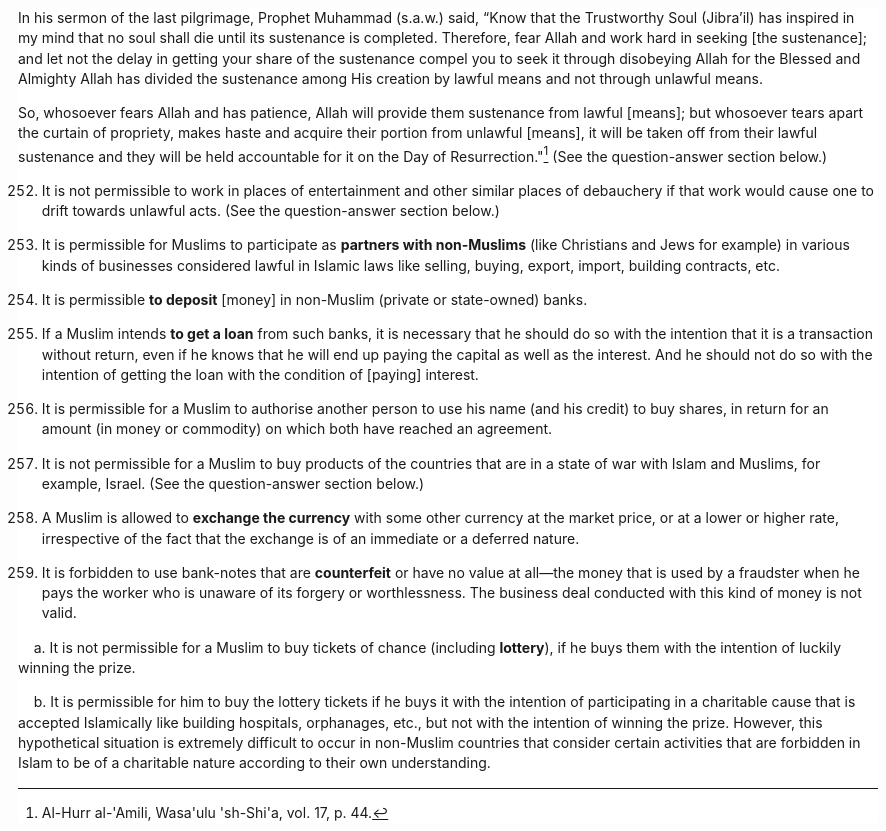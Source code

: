 In his sermon of the last pilgrimage, Prophet Muhammad (s.a.w.) said,
“Know that the Trustworthy Soul (Jibra’il) has inspired in my mind that
no soul shall die until its sustenance is completed. Therefore, fear
Allah and work hard in seeking [the sustenance]; and let not the delay
in getting your share of the sustenance compel you to seek it through
disobeying Allah for the Blessed and Almighty Allah has divided the
sustenance among His creation by lawful means and not through unlawful
means.

So, whosoever fears Allah and has patience, Allah will provide them
sustenance from lawful [means]; but whosoever tears apart the curtain of
propriety, makes haste and acquire their portion from unlawful [means],
it will be taken off from their lawful sustenance and they will be held
accountable for it on the Day of Resurrection."[^1] (See the
question-answer section below.)

252. It is not permissible to work in places of entertainment and other
similar places of debauchery if that work would cause one to drift
towards unlawful acts. (See the question-answer section below.)

253. It is permissible for Muslims to participate as **partners with
non-Muslims** (like Christians and Jews for example) in various kinds of
businesses considered lawful in Islamic laws like selling, buying,
export, import, building contracts, etc.

254. It is permissible **to deposit** [money] in non-Muslim (private or
state-owned) banks.

255. If a Muslim intends **to get a loan** from such banks, it is
necessary that he should do so with the intention that it is a
transaction without return, even if he knows that he will end up paying
the capital as well as the interest. And he should not do so with the
intention of getting the loan with the condition of [paying] interest.

256. It is permissible for a Muslim to authorise another person to use
his name (and his credit) to buy shares, in return for an amount (in
money or commodity) on which both have reached an agreement.

257. It is not permissible for a Muslim to buy products of the countries
that are in a state of war with Islam and Muslims, for example, Israel.
(See the question-answer section below.)

258. A Muslim is allowed to **exchange the currency** with some other
currency at the market price, or at a lower or higher rate, irrespective
of the fact that the exchange is of an immediate or a deferred nature.

259. It is forbidden to use bank-notes that are **counterfeit** or have
no value at all—the money that is used by a fraudster when he pays the
worker who is unaware of its forgery or worthlessness. The business deal
conducted with this kind of money is not valid.

    a. It is not permissible for a Muslim to buy tickets of chance
(including **lottery**), if he buys them with the intention of luckily
winning the prize.

    b. It is permissible for him to buy the lottery tickets if he buys
it with the intention of participating in a charitable cause that is
accepted Islamically like building hospitals, orphanages, etc., but not
with the intention of winning the prize. However, this hypothetical
situation is extremely difficult to occur in non-Muslim countries that
consider certain activities that are forbidden in Islam to be of a
charitable nature according to their own understanding.


[^1]: Al-Hurr al-'Amili, Wasa'ulu 'sh-Shi'a, vol. 17, p. 44.
[^2]: Translator's Note: Working for a government in a Muslim state is